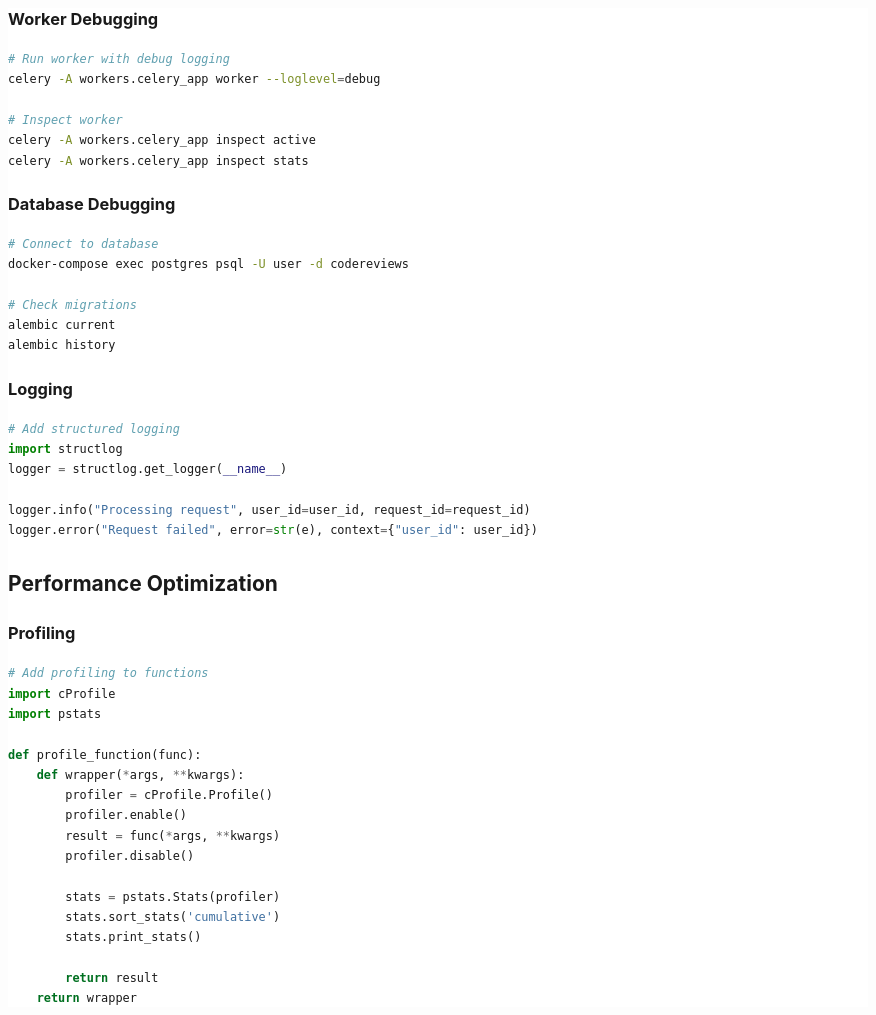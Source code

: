 ### Worker Debugging

```bash
# Run worker with debug logging
celery -A workers.celery_app worker --loglevel=debug

# Inspect worker
celery -A workers.celery_app inspect active
celery -A workers.celery_app inspect stats
```

### Database Debugging

```bash
# Connect to database
docker-compose exec postgres psql -U user -d codereviews

# Check migrations
alembic current
alembic history
```

### Logging

```python
# Add structured logging
import structlog
logger = structlog.get_logger(__name__)

logger.info("Processing request", user_id=user_id, request_id=request_id)
logger.error("Request failed", error=str(e), context={"user_id": user_id})
```

## Performance Optimization

### Profiling

```python
# Add profiling to functions
import cProfile
import pstats

def profile_function(func):
    def wrapper(*args, **kwargs):
        profiler = cProfile.Profile()
        profiler.enable()
        result = func(*args, **kwargs)
        profiler.disable()

        stats = pstats.Stats(profiler)
        stats.sort_stats('cumulative')
        stats.print_stats()

        return result
    return wrapper
```
